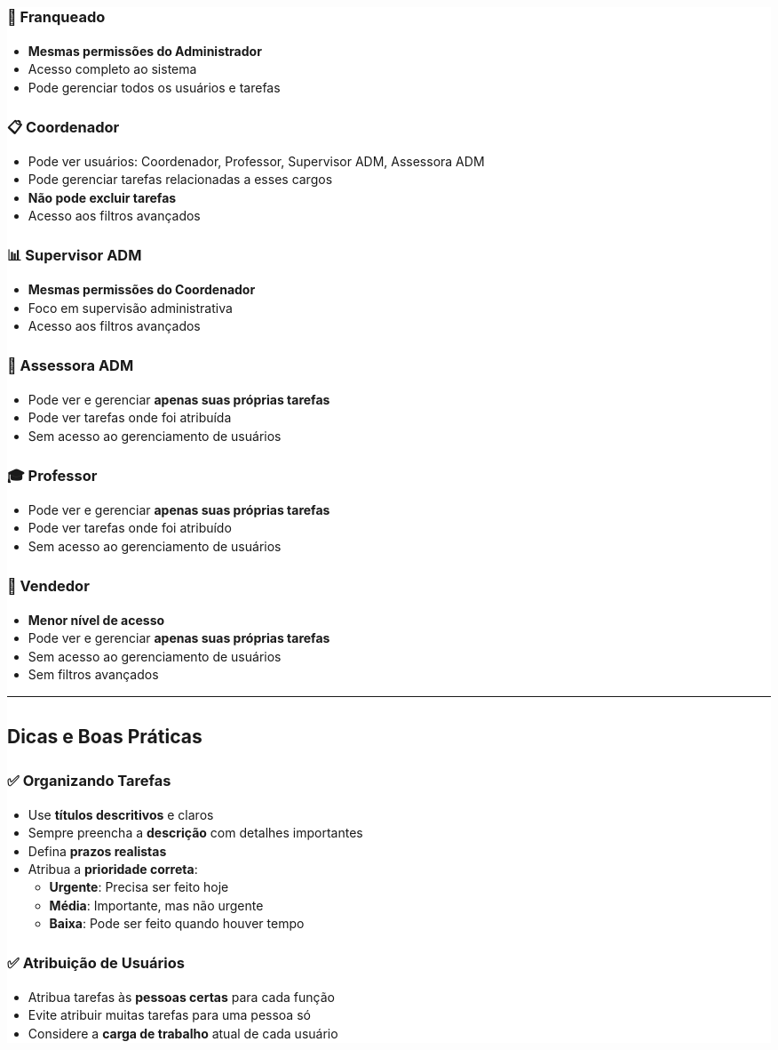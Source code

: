 ### 🏢 Franqueado  
- **Mesmas permissões do Administrador**
- Acesso completo ao sistema
- Pode gerenciar todos os usuários e tarefas

### 📋 Coordenador
- Pode ver usuários: Coordenador, Professor, Supervisor ADM, Assessora ADM
- Pode gerenciar tarefas relacionadas a esses cargos
- **Não pode excluir tarefas**
- Acesso aos filtros avançados

### 📊 Supervisor ADM
- **Mesmas permissões do Coordenador**
- Foco em supervisão administrativa
- Acesso aos filtros avançados

### 📝 Assessora ADM
- Pode ver e gerenciar **apenas suas próprias tarefas**
- Pode ver tarefas onde foi atribuída
- Sem acesso ao gerenciamento de usuários

### 🎓 Professor
- Pode ver e gerenciar **apenas suas próprias tarefas**
- Pode ver tarefas onde foi atribuído
- Sem acesso ao gerenciamento de usuários

### 💼 Vendedor
- **Menor nível de acesso**
- Pode ver e gerenciar **apenas suas próprias tarefas**
- Sem acesso ao gerenciamento de usuários
- Sem filtros avançados

---

## Dicas e Boas Práticas

### ✅ Organizando Tarefas
- Use **títulos descritivos** e claros
- Sempre preencha a **descrição** com detalhes importantes
- Defina **prazos realistas** 
- Atribua a **prioridade correta**:
  - **Urgente**: Precisa ser feito hoje
  - **Média**: Importante, mas não urgente
  - **Baixa**: Pode ser feito quando houver tempo

### ✅ Atribuição de Usuários
- Atribua tarefas às **pessoas certas** para cada função
- Evite atribuir muitas tarefas para uma pessoa só
- Considere a **carga de trabalho** atual de cada usuário
